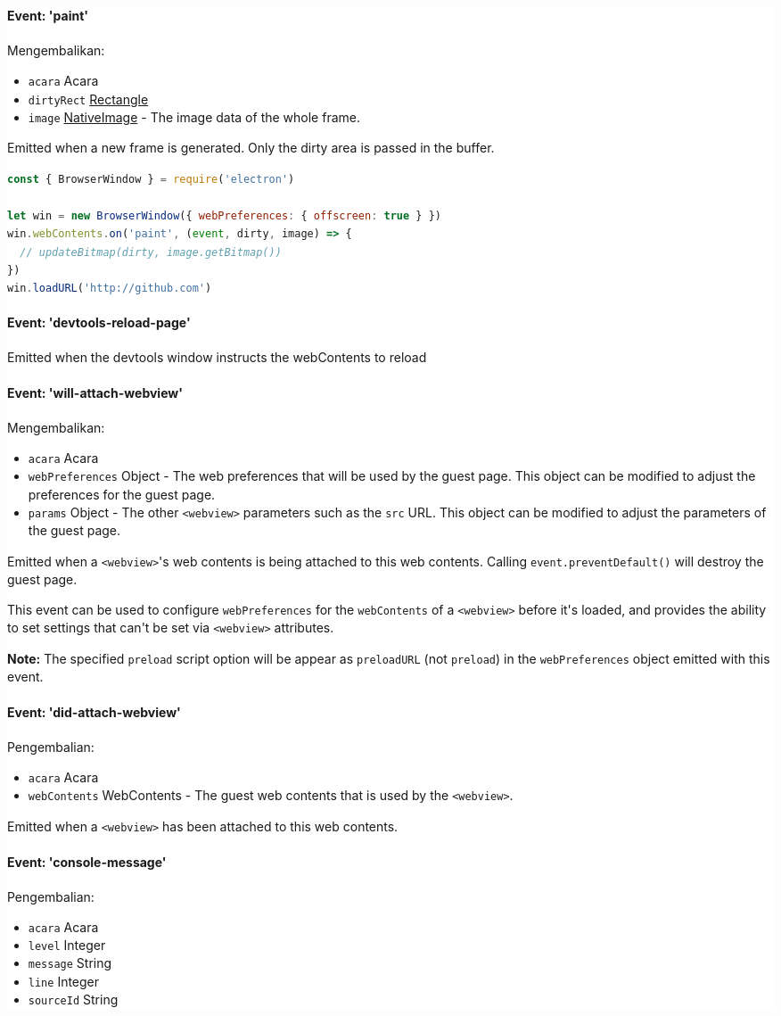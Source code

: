 #### Event: 'paint'

Mengembalikan:

* `acara` Acara
* `dirtyRect` [Rectangle](structures/rectangle.md)
* `image` [NativeImage](native-image.md) - The image data of the whole frame.

Emitted when a new frame is generated. Only the dirty area is passed in the buffer.

```javascript
const { BrowserWindow } = require('electron')

let win = new BrowserWindow({ webPreferences: { offscreen: true } })
win.webContents.on('paint', (event, dirty, image) => {
  // updateBitmap(dirty, image.getBitmap())
})
win.loadURL('http://github.com')
```

#### Event: 'devtools-reload-page'

Emitted when the devtools window instructs the webContents to reload

#### Event: 'will-attach-webview'

Mengembalikan:

* `acara` Acara
* `webPreferences` Object - The web preferences that will be used by the guest page. This object can be modified to adjust the preferences for the guest page.
* `params` Object - The other `<webview>` parameters such as the `src` URL. This object can be modified to adjust the parameters of the guest page.

Emitted when a `<webview>`'s web contents is being attached to this web contents. Calling `event.preventDefault()` will destroy the guest page.

This event can be used to configure `webPreferences` for the `webContents` of a `<webview>` before it's loaded, and provides the ability to set settings that can't be set via `<webview>` attributes.

**Note:** The specified `preload` script option will be appear as `preloadURL` (not `preload`) in the `webPreferences` object emitted with this event.

#### Event: 'did-attach-webview'

Pengembalian:

* `acara` Acara
* `webContents` WebContents - The guest web contents that is used by the `<webview>`.

Emitted when a `<webview>` has been attached to this web contents.

#### Event: 'console-message'

Pengembalian:

* `acara` Acara
* `level` Integer
* `message` String
* `line` Integer
* `sourceId` String
